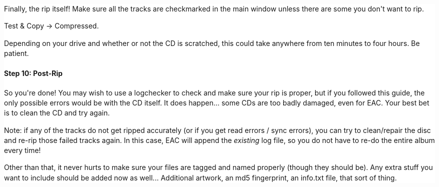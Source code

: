 Finally, the rip itself! Make sure all the tracks are checkmarked in the main window unless there are some you don't want to rip.  

Test & Copy -> Compressed.  

Depending on your drive and whether or not the CD is scratched, this could take anywhere from ten minutes to four hours. Be patient.  



#### Step 10: Post-Rip


So you're done! You may wish to use a logchecker to check and make sure your rip is proper, but if you followed this guide, the only possible errors would be with the CD itself. It does happen... some CDs are too badly damaged, even for EAC. Your best bet is to clean the CD and try again.  

Note: if any of the tracks do not get ripped accurately (or if you get read errors / sync errors), you can try to clean/repair the disc and re-rip those failed tracks again. In this case, EAC will append the *existing* log file, so you do not have to re-do the entire album every time!  

Other than that, it never hurts to make sure your files are tagged and named properly (though they should be). Any extra stuff you want to include should be added now as well... Additional artwork, an md5 fingerprint, an info.txt file, that sort of thing.

